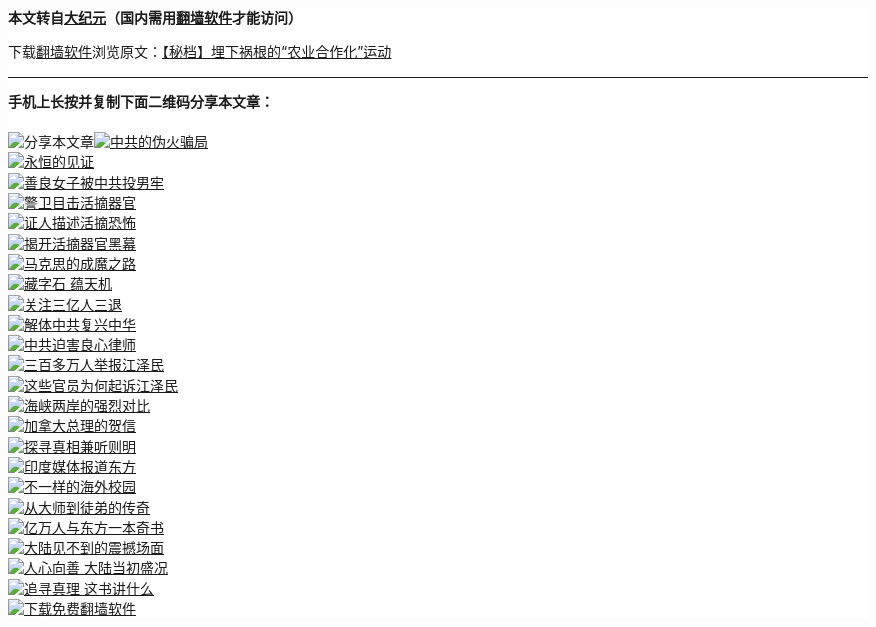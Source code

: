 
<strong>本文转自<a href="https://www.epochtimes.com">大纪元</a>（国内需用<a href="https://github.com/19920513/www/blob/master/README.md#8">翻墙软件</a>才能访问）</strong><p>下载<a href="https://github.com/19920513/www/blob/master/README.md#8">翻墙软件</a>浏览原文：<a href="https://www.epochtimes.com/gb/17/6/13/n9257943.htm">【秘档】埋下祸根的“农业合作化”运动</a></p><hr>

<strong>手机上长按并复制下面二维码分享本文章：</strong><br><br><img src="https://chart.apis.google.com/chart?cht=qr&chs=240x240&choe=UTF-8&chld=M|2&chl=https://github.com/19920513/djy/blob/master/gb/17/6/13/n9257943.md%231" title="分享本文章"></td><td VALIGN=TOP><a href="https://github.com/19920513/djy/blob/master/gb/16/1/21/n4622075.md?dfh#1" target="_blank"><img src="https://raw.githubusercontent.com/19920513/djy/master/gb/300/wei-f1.jpg" title="中共的伪火骗局"  alt="中共的伪火骗局"></a><br><a href="https://github.com/19920513/www/blob/master/README.md?dfh#9" target="_blank"><img src="https://raw.githubusercontent.com/19920513/djy/master/gb/300/yong-h.jpg" title="永恒的见证"  alt="永恒的见证"></a><br><a href="https://github.com/19920513/djy/blob/master/gb/13/9/29/n3974789.md?dfh#1" target="_blank"><img src="https://raw.githubusercontent.com/19920513/djy/master/gb/300/shang-lnz.jpg" title="善良女子被中共投男牢"  alt="善良女子被中共投男牢"></a><br><a href="https://github.com/19920513/djy/blob/master/gb/16/3/16/n4663449.md?dfh#1" target="_blank"><img src="https://raw.githubusercontent.com/19920513/djy/master/gb/300/huo-z3.jpg" title="警卫目击活摘器官"  alt="警卫目击活摘器官"></a><br><a href="https://github.com/19920513/djy/blob/master/gb/16/8/7/n8177641.md?dfh#1" target="_blank"><img src="https://raw.githubusercontent.com/19920513/djy/master/gb/300/huo-z4.jpg" title="证人描述活摘恐怖"  alt="证人描述活摘恐怖"></a><br><a href="https://github.com/19920513/djy/blob/master/gb/10/4/19/n2881569.md?dfh#1" target="_blank"><img src="https://raw.githubusercontent.com/19920513/djy/master/gb/300/huo-z1.jpg" title="揭开活摘器官黑幕"  alt="揭开活摘器官黑幕"></a><br><a href="https://github.com/19920513/djy/blob/master/gb/10/11/7/n3077476.md?dfh#1" target="_blank"><img src="https://raw.githubusercontent.com/19920513/djy/master/gb/300/ma-ks.jpg" title="马克思的成魔之路"  alt="马克思的成魔之路"></a><br><a href="https://github.com/19920513/djy/blob/master/gb/14/6/9/n4173977.md?dfh#1" target="_blank"><img src="https://raw.githubusercontent.com/19920513/djy/master/gb/300/chang-zs.jpg" title="藏字石 蕴天机"  alt="藏字石 蕴天机"></a><br><a href="https://github.com/19920513/djy/blob/master/gb/18/5/10/n10381511.md?dfh#1" target="_blank"><img src="https://raw.githubusercontent.com/19920513/djy/master/gb/300/st1.jpg" title="关注三亿人三退"  alt="关注三亿人三退"></a><br><a href="https://github.com/19920513/djy/blob/master/gb/18/3/21/n10237682.md?dfh#1" target="_blank"><img src="https://raw.githubusercontent.com/19920513/djy/master/gb/300/jie-t.jpg" title="解体中共复兴中华"  alt="解体中共复兴中华"></a><br><a href="https://github.com/19920513/djy/blob/master/gb/9/2/9/n2422991.md?dfh#1" target="_blank"><img src="https://raw.githubusercontent.com/19920513/djy/master/gb/300/gao-zs.jpg" title="中共迫害良心律师"  alt="中共迫害良心律师"></a><br><a href="https://github.com/19920513/djy/blob/master/gb/18/12/9/n10900044.md?dfh#1" target="_blank"><img src="https://raw.githubusercontent.com/19920513/djy/master/gb/300/sj1.jpg" title="三百多万人举报江泽民"  alt="三百多万人举报江泽民"></a><br><a href="https://github.com/19920513/djy/blob/master/gb/18/8/28/n10672014.md?dfh#1" target="_blank"><img src="https://raw.githubusercontent.com/19920513/djy/master/gb/300/sj2.jpg" title="这些官员为何起诉江泽民"  alt="这些官员为何起诉江泽民"></a><br><a href="https://github.com/19920513/djy/blob/master/gb/8/12/18/n2367165.md?dfh#1" target="_blank"><img src="https://raw.githubusercontent.com/19920513/djy/master/gb/300/liangan.jpg" title="海峡两岸的强烈对比"  alt="海峡两岸的强烈对比"></a><br><a href="https://github.com/19920513/djy/blob/master/gb/15/12/10/n4593139.md?dfh#1" target="_blank"><img src="https://raw.githubusercontent.com/19920513/djy/master/gb/300/jia-ndzl.jpg" title="加拿大总理的贺信"  alt="加拿大总理的贺信"></a><br><a href="https://github.com/19920513/djy/blob/master/gb/11/6/17/n3289382.md?dfh#1" target="_blank"><img src="https://raw.githubusercontent.com/19920513/djy/master/gb/300/xiao-wd.jpg" title="探寻真相兼听则明"  alt="探寻真相兼听则明"></a><br><a href="https://github.com/19920513/djy/blob/master/gb/18/10/27/n10812623.md?dfh#1" target="_blank"><img src="https://raw.githubusercontent.com/19920513/djy/master/gb/300/yindu.jpg" title="印度媒体报道东方"  alt="印度媒体报道东方"></a><br><a href="https://github.com/19920513/djy/blob/master/gb/18/6/9/n10469652.md?dfh#1" target="_blank"><img src="https://raw.githubusercontent.com/19920513/djy/master/gb/300/xie-j.jpg" title="不一样的海外校园"  alt="不一样的海外校园"></a><br><a href="https://github.com/19920513/djy/blob/master/gb/7/4/5/n1669415.md?dfh#1" target="_blank"><img src="https://raw.githubusercontent.com/19920513/djy/master/gb/300/li-up.jpg" title="从大师到徒弟的传奇"  alt="从大师到徒弟的传奇"></a><br><a href="https://github.com/19920513/djy/blob/master/gb/17/5/26/n9191512.md?dfh#1" target="_blank"><img src="https://raw.githubusercontent.com/19920513/djy/master/gb/300/zfl2.jpg" title="亿万人与东方一本奇书"  alt="亿万人与东方一本奇书"></a><br><a href="https://github.com/19920513/djy/blob/master/gb/13/11/27/n4020290.md?dfh#1" target="_blank"><img src="https://raw.githubusercontent.com/19920513/djy/master/gb/300/zhen-h.jpg" title="大陆见不到的震撼场面"  alt="大陆见不到的震撼场面"></a><br><a href="https://github.com/19920513/djy/blob/master/gb/15/7/17/n4482910.md?dfh#1" target="_blank"><img src="https://raw.githubusercontent.com/19920513/djy/master/gb/300/dalu-sk.jpg" title="人心向善 大陆当初盛况"  alt="人心向善 大陆当初盛况"></a><br><a href="https://github.com/19920513/djy/blob/master/gb/19/1/5/n10955468.md?dfh#1" target="_blank"><img src="https://raw.githubusercontent.com/19920513/djy/master/gb/300/zfl1.jpg" title="追寻真理 这书讲什么"  alt="追寻真理 这书讲什么"></a><br><a href="https://github.com/19920513/www/blob/master/README.md?dfh#1" target="_blank"><img src="https://raw.githubusercontent.com/19920513/djy/master/gb/300/fq1.jpg" title="下载免费翻墙软件"  alt="下载免费翻墙软件"></a><br></td></tr></table>
